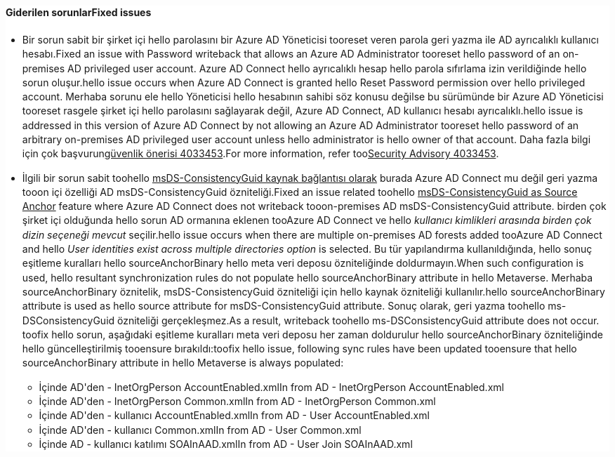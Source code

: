 #### <a name="fixed-issues"></a><span data-ttu-id="cb3ce-209">Giderilen sorunlar</span><span class="sxs-lookup"><span data-stu-id="cb3ce-209">Fixed issues</span></span>

* <span data-ttu-id="cb3ce-210">Bir sorun sabit bir şirket içi hello parolasını bir Azure AD Yöneticisi tooreset veren parola geri yazma ile AD ayrıcalıklı kullanıcı hesabı.</span><span class="sxs-lookup"><span data-stu-id="cb3ce-210">Fixed an issue with Password writeback that allows an Azure AD Administrator tooreset hello password of an on-premises AD privileged user account.</span></span> <span data-ttu-id="cb3ce-211">Azure AD Connect hello ayrıcalıklı hesap hello parola sıfırlama izin verildiğinde hello sorun oluşur.</span><span class="sxs-lookup"><span data-stu-id="cb3ce-211">hello issue occurs when Azure AD Connect is granted hello Reset Password permission over hello privileged account.</span></span> <span data-ttu-id="cb3ce-212">Merhaba sorunu ele hello Yöneticisi hello hesabının sahibi söz konusu değilse bu sürümünde bir Azure AD Yöneticisi tooreset rasgele şirket içi hello parolasını sağlayarak değil, Azure AD Connect, AD kullanıcı hesabı ayrıcalıklı.</span><span class="sxs-lookup"><span data-stu-id="cb3ce-212">hello issue is addressed in this version of Azure AD Connect by not allowing an Azure AD Administrator tooreset hello password of an arbitrary on-premises AD privileged user account unless hello administrator is hello owner of that account.</span></span> <span data-ttu-id="cb3ce-213">Daha fazla bilgi için çok başvurun[güvenlik önerisi 4033453](https://technet.microsoft.com/library/security/4033453).</span><span class="sxs-lookup"><span data-stu-id="cb3ce-213">For more information, refer too[Security Advisory 4033453](https://technet.microsoft.com/library/security/4033453).</span></span>

* <span data-ttu-id="cb3ce-214">İlgili bir sorun sabit toohello [msDS-ConsistencyGuid kaynak bağlantısı olarak](https://docs.microsoft.com/azure/active-directory/connect/active-directory-aadconnect-design-concepts#using-msds-consistencyguid-as-sourceanchor) burada Azure AD Connect mu değil geri yazma tooon içi özelliği AD msDS-ConsistencyGuid özniteliği.</span><span class="sxs-lookup"><span data-stu-id="cb3ce-214">Fixed an issue related toohello [msDS-ConsistencyGuid as Source Anchor](https://docs.microsoft.com/azure/active-directory/connect/active-directory-aadconnect-design-concepts#using-msds-consistencyguid-as-sourceanchor) feature where Azure AD Connect does not writeback tooon-premises AD msDS-ConsistencyGuid attribute.</span></span> <span data-ttu-id="cb3ce-215">birden çok şirket içi olduğunda hello sorun AD ormanına eklenen tooAzure AD Connect ve hello *kullanıcı kimlikleri arasında birden çok dizin seçeneği mevcut* seçilir.</span><span class="sxs-lookup"><span data-stu-id="cb3ce-215">hello issue occurs when there are multiple on-premises AD forests added tooAzure AD Connect and hello *User identities exist across multiple directories option* is selected.</span></span> <span data-ttu-id="cb3ce-216">Bu tür yapılandırma kullanıldığında, hello sonuç eşitleme kuralları hello sourceAnchorBinary hello meta veri deposu özniteliğinde doldurmayın.</span><span class="sxs-lookup"><span data-stu-id="cb3ce-216">When such configuration is used, hello resultant synchronization rules do not populate hello sourceAnchorBinary attribute in hello Metaverse.</span></span> <span data-ttu-id="cb3ce-217">Merhaba sourceAnchorBinary öznitelik, msDS-ConsistencyGuid özniteliği için hello kaynak özniteliği kullanılır.</span><span class="sxs-lookup"><span data-stu-id="cb3ce-217">hello sourceAnchorBinary attribute is used as hello source attribute for msDS-ConsistencyGuid attribute.</span></span> <span data-ttu-id="cb3ce-218">Sonuç olarak, geri yazma toohello ms-DSConsistencyGuid özniteliği gerçekleşmez.</span><span class="sxs-lookup"><span data-stu-id="cb3ce-218">As a result, writeback toohello ms-DSConsistencyGuid attribute does not occur.</span></span> <span data-ttu-id="cb3ce-219">toofix hello sorun, aşağıdaki eşitleme kuralları meta veri deposu her zaman doldurulur hello sourceAnchorBinary özniteliğinde hello güncelleştirilmiş tooensure bırakıldı:</span><span class="sxs-lookup"><span data-stu-id="cb3ce-219">toofix hello issue, following sync rules have been updated tooensure that hello sourceAnchorBinary attribute in hello Metaverse is always populated:</span></span>
  * <span data-ttu-id="cb3ce-220">İçinde AD'den - InetOrgPerson AccountEnabled.xml</span><span class="sxs-lookup"><span data-stu-id="cb3ce-220">In from AD - InetOrgPerson AccountEnabled.xml</span></span>
  * <span data-ttu-id="cb3ce-221">İçinde AD'den - InetOrgPerson Common.xml</span><span class="sxs-lookup"><span data-stu-id="cb3ce-221">In from AD - InetOrgPerson Common.xml</span></span>
  * <span data-ttu-id="cb3ce-222">İçinde AD'den - kullanıcı AccountEnabled.xml</span><span class="sxs-lookup"><span data-stu-id="cb3ce-222">In from AD - User AccountEnabled.xml</span></span>
  * <span data-ttu-id="cb3ce-223">İçinde AD'den - kullanıcı Common.xml</span><span class="sxs-lookup"><span data-stu-id="cb3ce-223">In from AD - User Common.xml</span></span>
  * <span data-ttu-id="cb3ce-224">İçinde AD - kullanıcı katılımı SOAInAAD.xml</span><span class="sxs-lookup"><span data-stu-id="cb3ce-224">In from AD - User Join SOAInAAD.xml</span></span>
